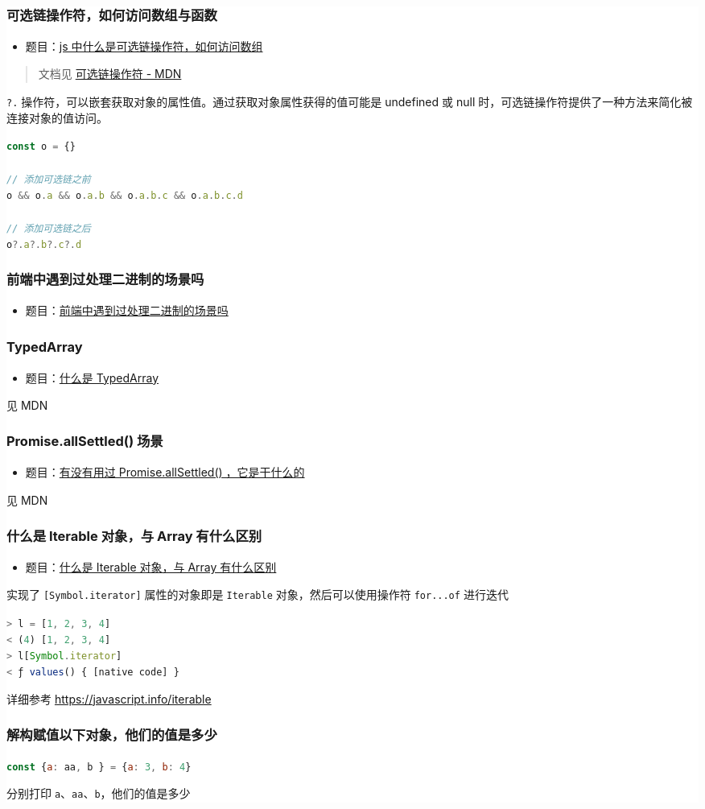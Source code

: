 ### 可选链操作符，如何访问数组与函数

+ 题目：[js 中什么是可选链操作符，如何访问数组](https://q.shanyue.tech/fe/js/202)

> 文档见 [可选链操作符 - MDN](https://developer.mozilla.org/zh-CN/docs/Web/JavaScript/Reference/Operators/Optional_chaining) 


`?.` 操作符，可以嵌套获取对象的属性值。通过获取对象属性获得的值可能是 undefined 或 null 时，可选链操作符提供了一种方法来简化被连接对象的值访问。

``` javascript
const o = {}

// 添加可选链之前
o && o.a && o.a.b && o.a.b.c && o.a.b.c.d

// 添加可选链之后
o?.a?.b?.c?.d
```

### 前端中遇到过处理二进制的场景吗

+ 题目：[前端中遇到过处理二进制的场景吗](https://q.shanyue.tech/fe/js/197)

### TypedArray

+ 题目：[什么是 TypedArray](https://q.shanyue.tech/fe/js/198)

见 MDN

### Promise.allSettled() 场景

+ 题目：[有没有用过 Promise.allSettled() ，它是干什么的](https://q.shanyue.tech/fe/js/247)

见 MDN

### 什么是 Iterable 对象，与 Array 有什么区别

+ 题目：[什么是 Iterable 对象，与 Array 有什么区别](https://q.shanyue.tech/fe/js/358)

实现了 `[Symbol.iterator]` 属性的对象即是 `Iterable` 对象，然后可以使用操作符 `for...of` 进行迭代

``` js
> l = [1, 2, 3, 4]
< (4) [1, 2, 3, 4]
> l[Symbol.iterator]
< ƒ values() { [native code] }
```

详细参考 <https://javascript.info/iterable>

### 解构赋值以下对象，他们的值是多少

``` js
const {a: aa, b } = {a: 3, b: 4} 
```

分别打印 `a`、`aa`、`b`，他们的值是多少
